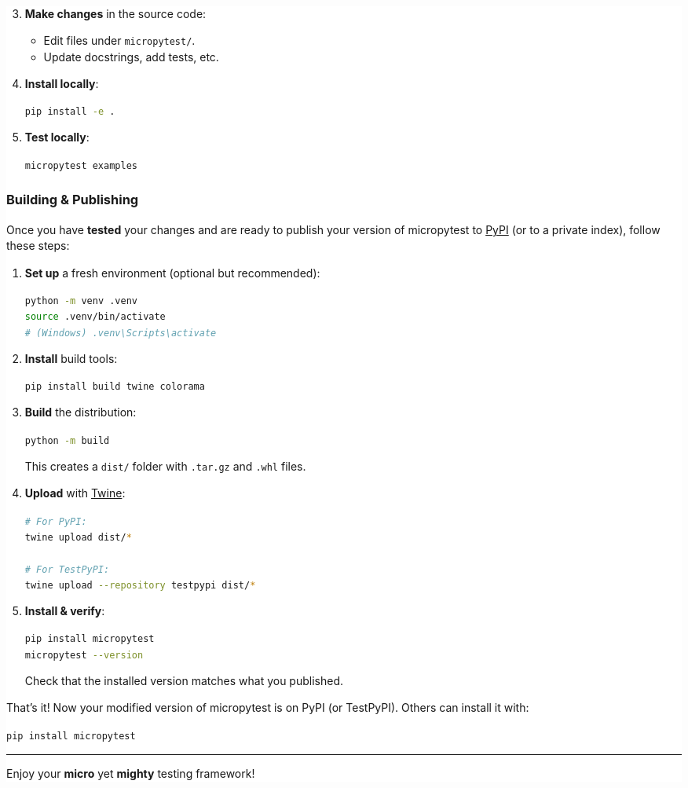 3. **Make changes** in the source code:
   - Edit files under `micropytest/`.
   - Update docstrings, add tests, etc.

4. **Install locally**:
    ```bash
    pip install -e .
    ```

5. **Test locally**:
    ```bash
    micropytest examples
    ```

### Building & Publishing

Once you have **tested** your changes and are ready to publish your version of micropytest to [PyPI](https://pypi.org/) (or to a private index), follow these steps:

1. **Set up** a fresh environment (optional but recommended):
   ```bash
   python -m venv .venv
   source .venv/bin/activate
   # (Windows) .venv\Scripts\activate
   ```

2. **Install** build tools:
   ```bash
   pip install build twine colorama
   ```

3. **Build** the distribution:
   ```bash
   python -m build
   ```
   This creates a `dist/` folder with `.tar.gz` and `.whl` files.

4. **Upload** with [Twine](https://twine.readthedocs.io/):
   ```bash
   # For PyPI:
   twine upload dist/*

   # For TestPyPI:
   twine upload --repository testpypi dist/*
   ```

5. **Install & verify**:
   ```bash
   pip install micropytest
   micropytest --version
   ```
   Check that the installed version matches what you published.

That’s it! Now your modified version of micropytest is on PyPI (or TestPyPI). Others can install it with:

```bash
pip install micropytest
```

---

Enjoy your **micro** yet **mighty** testing framework!